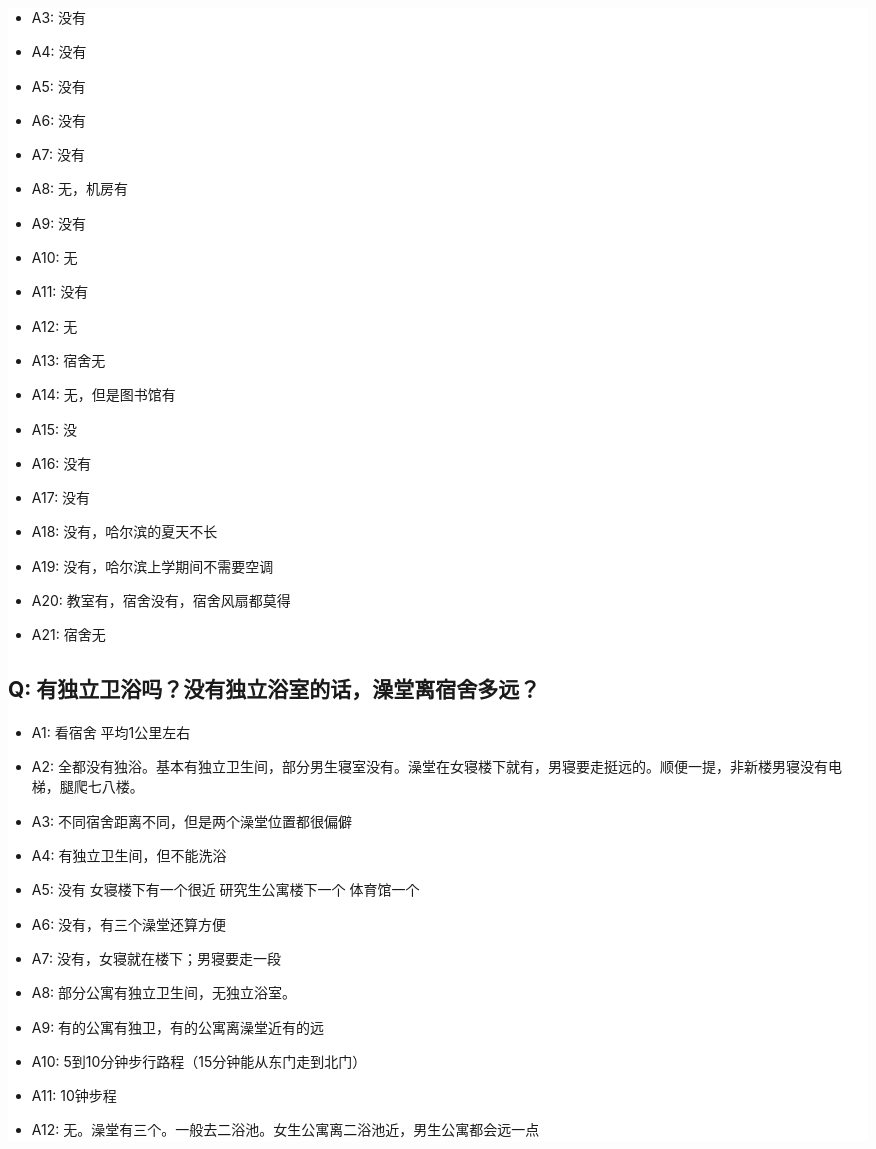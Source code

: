 - A3: 没有

- A4: 没有

- A5: 没有

- A6: 没有

- A7: 没有

- A8: 无，机房有

- A9: 没有

- A10: 无

- A11: 没有

- A12: 无

- A13: 宿舍无

- A14: 无，但是图书馆有

- A15: 没

- A16: 没有

- A17: 没有

- A18: 没有，哈尔滨的夏天不长

- A19: 没有，哈尔滨上学期间不需要空调

- A20: 教室有，宿舍没有，宿舍风扇都莫得

- A21: 宿舍无

## Q: 有独立卫浴吗？没有独立浴室的话，澡堂离宿舍多远？

- A1: 看宿舍 平均1公里左右

- A2: 全都没有独浴。基本有独立卫生间，部分男生寝室没有。澡堂在女寝楼下就有，男寝要走挺远的。顺便一提，非新楼男寝没有电梯，腿爬七八楼。

- A3: 不同宿舍距离不同，但是两个澡堂位置都很偏僻

- A4: 有独立卫生间，但不能洗浴

- A5: 没有 女寝楼下有一个很近 研究生公寓楼下一个 体育馆一个

- A6: 没有，有三个澡堂还算方便

- A7: 没有，女寝就在楼下；男寝要走一段

- A8: 部分公寓有独立卫生间，无独立浴室。

- A9: 有的公寓有独卫，有的公寓离澡堂近有的远

- A10: 5到10分钟步行路程（15分钟能从东门走到北门）

- A11: 10钟步程

- A12: 无。澡堂有三个。一般去二浴池。女生公寓离二浴池近，男生公寓都会远一点
